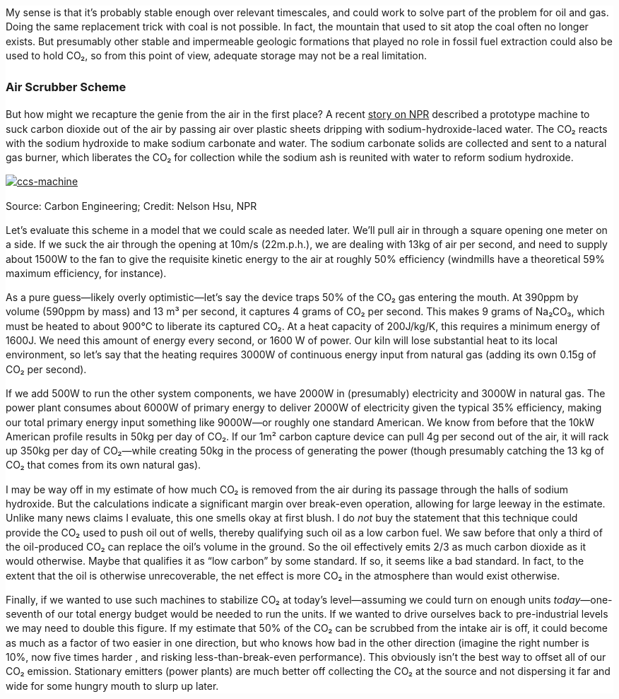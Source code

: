 My sense is that it’s probably stable enough over relevant timescales, and could work to solve part of the problem for oil and gas. Doing the same replacement trick with coal is not possible. In fact, the mountain that used to sit atop the coal often no longer exists. But presumably other stable and impermeable geologic formations that played no role in fossil fuel extraction could also be used to hold CO₂, so from this point of view, adequate storage may not be a real limitation.

### Air Scrubber Scheme

But how might we recapture the genie from the air in the first place? A recent [story on NPR](http://www.npr.org/2011/09/19/140513014/this-machine-can-suck-carbon-out-of-the-air "NPR story") described a prototype machine to suck carbon dioxide out of the air by passing air over plastic sheets dripping with sodium-hydroxide-laced water. The CO₂ reacts with the sodium hydroxide to make sodium carbonate and water. The sodium carbonate solids are collected and sent to a natural gas burner, which liberates the CO₂ for collection while the sodium ash is reunited with water to reform sodium hydroxide.

[![](https://dothemath.ucsd.edu/wp-content/uploads/2011/09/ccs-machine.gif "ccs-machine")](https://dothemath.ucsd.edu/wp-content/uploads/2011/09/ccs-machine.gif)

Source: Carbon Engineering; Credit: Nelson Hsu, NPR

Let’s evaluate this scheme in a model that we could scale as needed later. We’ll pull air in through a square opening one meter on a side. If we suck the air through the opening at 10m/s (22m.p.h.), we are dealing with 13kg of air per second, and need to supply about 1500W to the fan to give the requisite kinetic energy to the air at roughly 50% efficiency (windmills have a theoretical 59% maximum efficiency, for instance).

As a pure guess—likely overly optimistic—let’s say the device traps 50% of the CO₂ gas entering the mouth. At 390ppm by volume (590ppm by mass) and 13 m³ per second, it captures 4 grams of CO₂ per second. This makes 9 grams of Na₂CO₃, which must be heated to about 900°C to liberate its captured CO₂. At a heat capacity of 200J/kg/K, this requires a minimum energy of 1600J. We need this amount of energy every second, or 1600 W of power. Our kiln will lose substantial heat to its local environment, so let’s say that the heating requires 3000W of continuous energy input from natural gas (adding its own 0.15g of CO₂ per second).

If we add 500W to run the other system components, we have 2000W in (presumably) electricity and 3000W in natural gas. The power plant consumes about 6000W of primary energy to deliver 2000W of electricity given the typical 35% efficiency, making our total primary energy input something like 9000W—or roughly one standard American. We know from before that the 10kW American profile results in 50kg per day of CO₂. If our 1m² carbon capture device can pull 4g per second out of the air, it will rack up 350kg per day of CO₂—while creating 50kg in the process of generating the power (though presumably catching the 13 kg of CO₂ that comes from its own natural gas).

I may be way off in my estimate of how much CO₂ is removed from the air during its passage through the halls of sodium hydroxide. But the calculations indicate a significant margin over break-even operation, allowing for large leeway in the estimate. Unlike many news claims I evaluate, this one smells okay at first blush. I do *not* buy the statement that this technique could provide the CO₂ used to push oil out of wells, thereby qualifying such oil as a low carbon fuel. We saw before that only a third of the oil-produced CO₂ can replace the oil’s volume in the ground. So the oil effectively emits 2/3 as much carbon dioxide as it would otherwise. Maybe that qualifies it as “low carbon” by some standard. If so, it seems like a bad standard. In fact, to the extent that the oil is otherwise unrecoverable, the net effect is more CO₂ in the atmosphere than would exist otherwise.

Finally, if we wanted to use such machines to stabilize CO₂ at today’s level—assuming we could turn on enough units *today*—one-seventh of our total energy budget would be needed to run the units. If we wanted to drive ourselves back to pre-industrial levels we may need to double this figure. If my estimate that 50% of the CO₂ can be scrubbed from the intake air is off, it could become as much as a factor of two easier in one direction, but who knows how bad in the other direction (imagine the right number is 10%, now five times harder , and risking less-than-break-even performance). This obviously isn’t the best way to offset all of our CO₂ emission. Stationary emitters (power plants) are much better off collecting the CO₂ at the source and not dispersing it far and wide for some hungry mouth to slurp up later.
